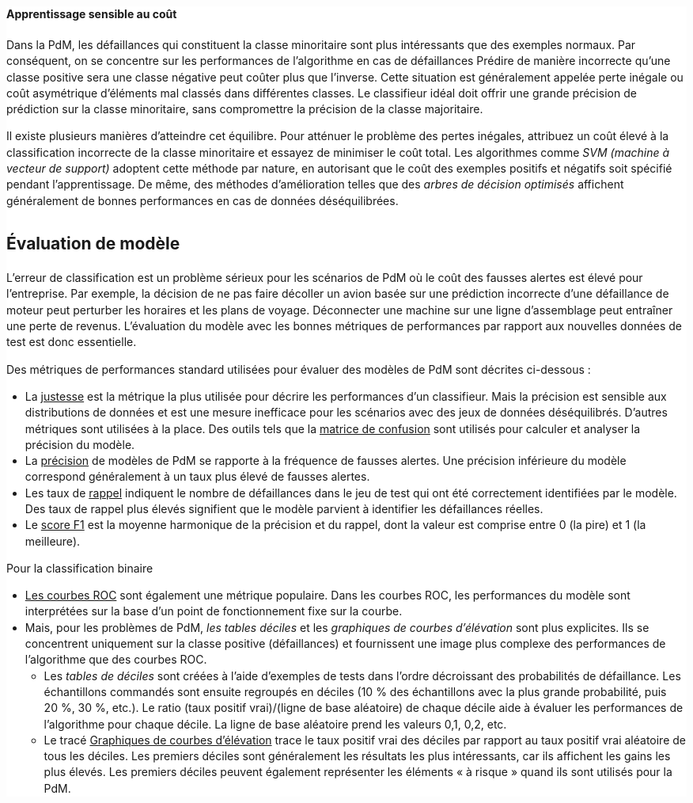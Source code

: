 #### <a name="cost-sensitive-learning"></a>Apprentissage sensible au coût
Dans la PdM, les défaillances qui constituent la classe minoritaire sont plus intéressants que des exemples normaux. Par conséquent, on se concentre sur les performances de l’algorithme en cas de défaillances Prédire de manière incorrecte qu’une classe positive sera une classe négative peut coûter plus que l’inverse. Cette situation est généralement appelée perte inégale ou coût asymétrique d’éléments mal classés dans différentes classes. Le classifieur idéal doit offrir une grande précision de prédiction sur la classe minoritaire, sans compromettre la précision de la classe majoritaire.

Il existe plusieurs manières d’atteindre cet équilibre. Pour atténuer le problème des pertes inégales, attribuez un coût élevé à la classification incorrecte de la classe minoritaire et essayez de minimiser le coût total. Les algorithmes comme _SVM (machine à vecteur de support)_ adoptent cette méthode par nature, en autorisant que le coût des exemples positifs et négatifs soit spécifié pendant l’apprentissage. De même, des méthodes d’amélioration telles que des _arbres de décision optimisés_ affichent généralement de bonnes performances en cas de données déséquilibrées.

## <a name="model-evaluation"></a>Évaluation de modèle
L’erreur de classification est un problème sérieux pour les scénarios de PdM où le coût des fausses alertes est élevé pour l’entreprise. Par exemple, la décision de ne pas faire décoller un avion basée sur une prédiction incorrecte d’une défaillance de moteur peut perturber les horaires et les plans de voyage. Déconnecter une machine sur une ligne d’assemblage peut entraîner une perte de revenus. L’évaluation du modèle avec les bonnes métriques de performances par rapport aux nouvelles données de test est donc essentielle.

Des métriques de performances standard utilisées pour évaluer des modèles de PdM sont décrites ci-dessous :

- La [justesse](https://en.wikipedia.org/wiki/Accuracy_and_precision) est la métrique la plus utilisée pour décrire les performances d’un classifieur. Mais la précision est sensible aux distributions de données et est une mesure inefficace pour les scénarios avec des jeux de données déséquilibrés. D’autres métriques sont utilisées à la place. Des outils tels que la [matrice de confusion](https://en.wikipedia.org/wiki/Confusion_matrix) sont utilisés pour calculer et analyser la précision du modèle.
- La [précision](https://en.wikipedia.org/wiki/Precision_and_recall) de modèles de PdM se rapporte à la fréquence de fausses alertes. Une précision inférieure du modèle correspond généralement à un taux plus élevé de fausses alertes.
- Les taux de [rappel](https://en.wikipedia.org/wiki/Precision_and_recall) indiquent le nombre de défaillances dans le jeu de test qui ont été correctement identifiées par le modèle. Des taux de rappel plus élevés signifient que le modèle parvient à identifier les défaillances réelles.
- Le [score F1](https://en.wikipedia.org/wiki/F1_score) est la moyenne harmonique de la précision et du rappel, dont la valeur est comprise entre 0 (la pire) et 1 (la meilleure).

Pour la classification binaire
- [Les courbes ROC](https://en.wikipedia.org/wiki/Receiver_operating_characteristic) sont également une métrique populaire. Dans les courbes ROC, les performances du modèle sont interprétées sur la base d’un point de fonctionnement fixe sur la courbe.
- Mais, pour les problèmes de PdM, _les tables déciles_ et les _graphiques de courbes d’élévation_ sont plus explicites. Ils se concentrent uniquement sur la classe positive (défaillances) et fournissent une image plus complexe des performances de l’algorithme que des courbes ROC.
  - Les _tables de déciles_ sont créées à l’aide d’exemples de tests dans l’ordre décroissant des probabilités de défaillance. Les échantillons commandés sont ensuite regroupés en déciles (10 % des échantillons avec la plus grande probabilité, puis 20 %, 30 %, etc.). Le ratio (taux positif vrai)/(ligne de base aléatoire) de chaque décile aide à évaluer les performances de l’algorithme pour chaque décile. La ligne de base aléatoire prend les valeurs 0,1, 0,2, etc.
  - Le tracé [Graphiques de courbes d’élévation](http://www2.cs.uregina.ca/~dbd/cs831/notes/lift_chart/lift_chart.html) trace le taux positif vrai des déciles par rapport au taux positif vrai aléatoire de tous les déciles. Les premiers déciles sont généralement les résultats les plus intéressants, car ils affichent les gains les plus élevés. Les premiers déciles peuvent également représenter les éléments « à risque » quand ils sont utilisés pour la PdM.
